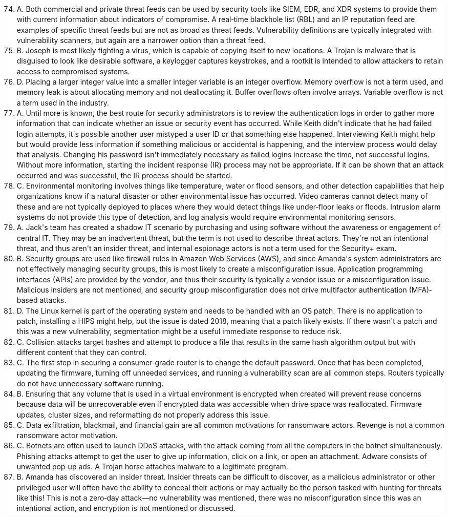 74. A. Both commercial and private threat feeds can be used by security tools like SIEM, EDR, and XDR systems to provide them with current information about indicators of compromise. A real‐time blackhole list (RBL) and an IP reputation feed are examples of specific threat feeds but are not as broad as threat feeds. Vulnerability definitions are typically integrated with vulnerability scanners, but again are a narrower option than a threat feed.
75. B. Joseph is most likely fighting a virus, which is capable of copying itself to new locations. A Trojan is malware that is disguised to look like desirable software, a keylogger captures keystrokes, and a rootkit is intended to allow attackers to retain access to compromised systems.
76. D. Placing a larger integer value into a smaller integer variable is an integer overflow. Memory overflow is not a term used, and memory leak is about allocating memory and not deallocating it. Buffer overflows often involve arrays. Variable overflow is not a term used in the industry.
77. A. Until more is known, the best route for security administrators is to review the authentication logs in order to gather more information that can indicate whether an issue or security event has occurred. While Keith didn't indicate that he had failed login attempts, it's possible another user mistyped a user ID or that something else happened. Interviewing Keith might help but would provide less information if something malicious or accidental is happening, and the interview process would delay that analysis. Changing his password isn't immediately necessary as failed logins increase the time, not successful logins. Without more information, starting the incident response (IR) process may not be appropriate. If it can be shown that an attack occurred and was successful, the IR process should be started.
78. C. Environmental monitoring involves things like temperature, water or flood sensors, and other detection capabilities that help organizations know if a natural disaster or other environmental issue has occurred. Video cameras cannot detect many of these and are not typically deployed to places where they would detect things like under‐floor leaks or floods. Intrusion alarm systems do not provide this type of detection, and log analysis would require environmental monitoring sensors.
79. A. Jack's team has created a shadow IT scenario by purchasing and using software without the awareness or engagement of central IT. They may be an inadvertent threat, but the term is not used to describe threat actors. They're not an intentional threat, and thus aren't an insider threat, and internal espionage actors is not a term used for the Security+ exam.
80. B. Security groups are used like firewall rules in Amazon Web Services (AWS), and since Amanda's system administrators are not effectively managing security groups, this is most likely to create a misconfiguration issue. Application programming interfaces (APIs) are provided by the vendor, and thus their security is typically a vendor issue or a misconfiguration issue. Malicious insiders are not mentioned, and security group misconfiguration does not drive multifactor authentication (MFA)‐based attacks.
81. D. The Linux kernel is part of the operating system and needs to be handled with an OS patch. There is no application to patch, installing a HIPS might help, but the issue is dated 2018, meaning that a patch likely exists. If there wasn't a patch and this was a new vulnerability, segmentation might be a useful immediate response to reduce risk.
82. C. Collision attacks target hashes and attempt to produce a file that results in the same hash algorithm output but with different content that they can control.
83. C. The first step in securing a consumer‐grade router is to change the default password. Once that has been completed, updating the firmware, turning off unneeded services, and running a vulnerability scan are all common steps. Routers typically do not have unnecessary software running.
84. B. Ensuring that any volume that is used in a virtual environment is encrypted when created will prevent reuse concerns because data will be unrecoverable even if encrypted data was accessible when drive space was reallocated. Firmware updates, cluster sizes, and reformatting do not properly address this issue.
85. C. Data exfiltration, blackmail, and financial gain are all common motivations for ransomware actors. Revenge is not a common ransomware actor motivation.
86. C. Botnets are often used to launch DDoS attacks, with the attack coming from all the computers in the botnet simultaneously. Phishing attacks attempt to get the user to give up information, click on a link, or open an attachment. Adware consists of unwanted pop‐up ads. A Trojan horse attaches malware to a legitimate program.
87. B. Amanda has discovered an insider threat. Insider threats can be difficult to discover, as a malicious administrator or other privileged user will often have the ability to conceal their actions or may actually be the person tasked with hunting for threats like this! This is not a zero‐day attack—no vulnerability was mentioned, there was no misconfiguration since this was an intentional action, and encryption is not mentioned or discussed.